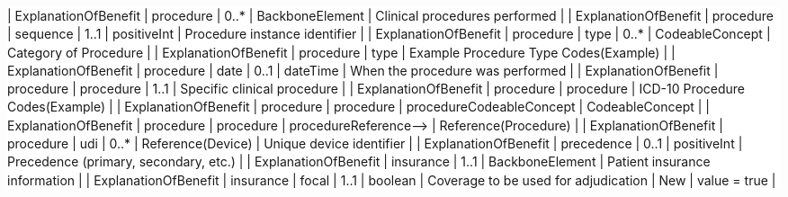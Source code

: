 | ExplanationOfBenefit                           | procedure                                                                                                                | 0\.\.\*                                       | BackboneElement                                                                                              | Clinical procedures performed                                 |
| ExplanationOfBenefit                           | procedure                                                                                                                | sequence                                      | 1\.\.1                                                                                                       | positiveInt                                                   | Procedure instance identifier                       |
| ExplanationOfBenefit                           | procedure                                                                                                                | type                                          | 0\.\.\*                                                                                                      | CodeableConcept                                               | Category of Procedure                               |
| ExplanationOfBenefit                           | procedure                                                                                                                | type                                          | Example Procedure Type Codes\(Example\)                                                                     |
| ExplanationOfBenefit                           | procedure                                                                                                                | date                                          | 0\.\.1                                                                                                       | dateTime                                                      | When the procedure was performed                    |
| ExplanationOfBenefit                           | procedure                                                                                                                | procedure                                     | 1\.\.1                                                                                                       | Specific clinical procedure                                   |
| ExplanationOfBenefit                           | procedure                                                                                                                | procedure                                     | ICD\-10 Procedure Codes\(Example\)                                                                          |
| ExplanationOfBenefit                           | procedure                                                                                                                | procedure                                     | procedureCodeableConcept                                                                                     | CodeableConcept                                               |
| ExplanationOfBenefit                           | procedure                                                                                                                | procedure                                     | procedureReference\-\->                                                                                      | Reference\(Procedure\)                                        |
| ExplanationOfBenefit                           | procedure                                                                                                                | udi                                           | 0\.\.\*                                                                                                      | Reference\(Device\)                                           | Unique device identifier                            |
| ExplanationOfBenefit                           | precedence                                                                                                               | 0\.\.1                                        | positiveInt                                                                                                  | Precedence \(primary, secondary, etc\.\)                      |
| ExplanationOfBenefit                           | insurance                                                                                                                | 1\.\.1                                        | BackboneElement                                                                                              | Patient insurance information                                 |
| ExplanationOfBenefit                           | insurance                                                                                                                | focal                                         | 1\.\.1                                                                                                       | boolean                                                       | Coverage to be used for adjudication                | New                                                                                   | value = true                                                                                                                                                                |